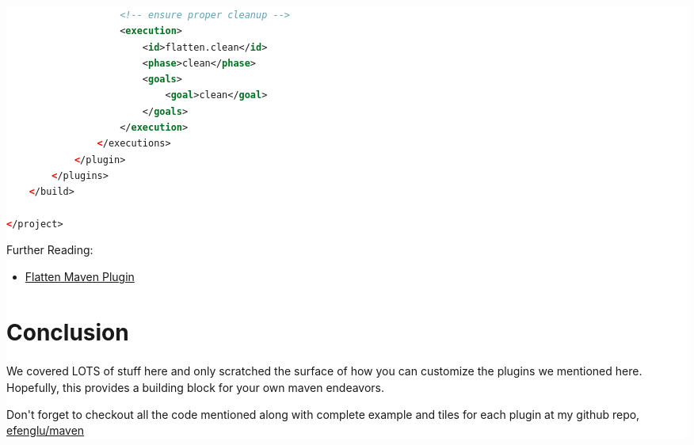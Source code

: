 ```xml
                    <!-- ensure proper cleanup -->
                    <execution>
                        <id>flatten.clean</id>
                        <phase>clean</phase>
                        <goals>
                            <goal>clean</goal>
                        </goals>
                    </execution>
                </executions>
            </plugin>
        </plugins>
    </build>

</project>
```

Further Reading:
 * [Flatten Maven Plugin](https://www.mojohaus.org/flatten-maven-plugin/)

# Conclusion
We covered LOTS of stuff here and only scratched the surface of how you can customize the plugins we mentioned here.
Hopefully, this provides a building block for your own maven endeavors.

Don't forget to checkout all the code mentioned along with complete example and tiles for each plugin at my
github repo, [efenglu/maven](https://github.com/efenglu/maven)